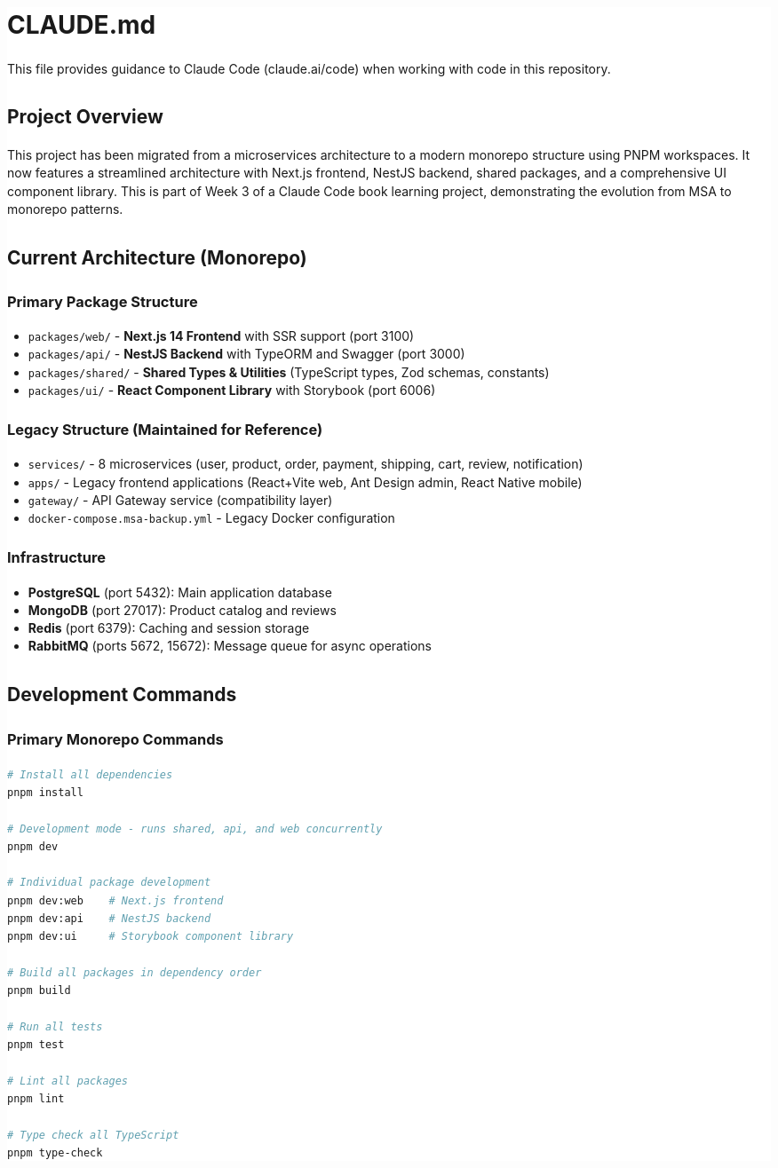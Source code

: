 # CLAUDE.md

This file provides guidance to Claude Code (claude.ai/code) when working with code in this repository.

## Project Overview

This project has been migrated from a microservices architecture to a modern monorepo structure using PNPM workspaces. It now features a streamlined architecture with Next.js frontend, NestJS backend, shared packages, and a comprehensive UI component library. This is part of Week 3 of a Claude Code book learning project, demonstrating the evolution from MSA to monorepo patterns.

## Current Architecture (Monorepo)

### Primary Package Structure
- `packages/web/` - **Next.js 14 Frontend** with SSR support (port 3100)
- `packages/api/` - **NestJS Backend** with TypeORM and Swagger (port 3000)  
- `packages/shared/` - **Shared Types & Utilities** (TypeScript types, Zod schemas, constants)
- `packages/ui/` - **React Component Library** with Storybook (port 6006)

### Legacy Structure (Maintained for Reference)
- `services/` - 8 microservices (user, product, order, payment, shipping, cart, review, notification)
- `apps/` - Legacy frontend applications (React+Vite web, Ant Design admin, React Native mobile)
- `gateway/` - API Gateway service (compatibility layer)
- `docker-compose.msa-backup.yml` - Legacy Docker configuration

### Infrastructure
- **PostgreSQL** (port 5432): Main application database
- **MongoDB** (port 27017): Product catalog and reviews  
- **Redis** (port 6379): Caching and session storage
- **RabbitMQ** (ports 5672, 15672): Message queue for async operations

## Development Commands

### Primary Monorepo Commands
```bash
# Install all dependencies
pnpm install

# Development mode - runs shared, api, and web concurrently
pnpm dev

# Individual package development
pnpm dev:web    # Next.js frontend
pnpm dev:api    # NestJS backend  
pnpm dev:ui     # Storybook component library

# Build all packages in dependency order
pnpm build

# Run all tests
pnpm test

# Lint all packages
pnpm lint

# Type check all TypeScript
pnpm type-check

```